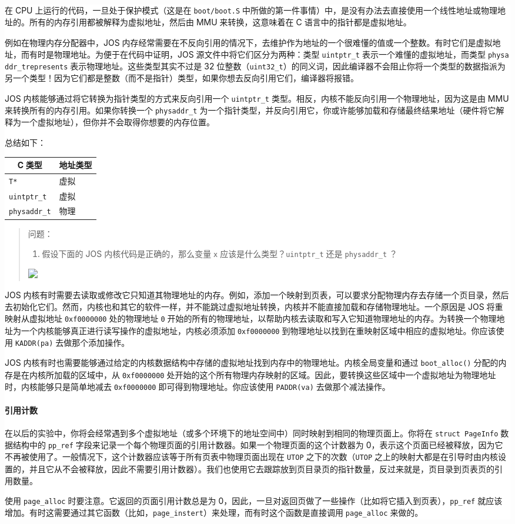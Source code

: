 
在 CPU 上运行的代码，一旦处于保护模式（这是在 `boot/boot.S` 中所做的第一件事情）中，是没有办法去直接使用一个线性地址或物理地址的。所有的内存引用都被解释为虚拟地址，然后由 MMU 来转换，这意味着在 C 语言中的指针都是虚拟地址。


例如在物理内存分配器中，JOS 内存经常需要在不反向引用的情况下，去维护作为地址的一个很难懂的值或一个整数。有时它们是虚拟地址，而有时是物理地址。为便于在代码中证明，JOS 源文件中将它们区分为两种：类型 `uintptr_t` 表示一个难懂的虚拟地址，而类型 `physaddr_trepresents` 表示物理地址。这些类型其实不过是 32 位整数（`uint32_t`）的同义词，因此编译器不会阻止你将一个类型的数据指派为另一个类型！因为它们都是整数（而不是指针）类型，如果你想去反向引用它们，编译器将报错。


JOS 内核能够通过将它转换为指针类型的方式来反向引用一个 `uintptr_t` 类型。相反，内核不能反向引用一个物理地址，因为这是由 MMU 来转换所有的内存引用。如果你转换一个 `physaddr_t` 为一个指针类型，并反向引用它，你或许能够加载和存储最终结果地址（硬件将它解释为一个虚拟地址），但你并不会取得你想要的内存位置。


总结如下：




| C 类型 | 地址类型 |
| --- | --- |
| `T*` | 虚拟 |
| `uintptr_t` | 虚拟 |
| `physaddr_t` | 物理 |



> 
> 问题：
> 
> 
> 1. 假设下面的 JOS 内核代码是正确的，那么变量 `x` 应该是什么类型？`uintptr_t` 还是 `physaddr_t` ？
> 
> 
> ![](/Asserts/Images/album/201811/06/161734c90qt09q5949mqz1.jpg)
> 
> 
> 


JOS 内核有时需要去读取或修改它只知道其物理地址的内存。例如，添加一个映射到页表，可以要求分配物理内存去存储一个页目录，然后去初始化它们。然而，内核也和其它的软件一样，并不能跳过虚拟地址转换，内核并不能直接加载和存储物理地址。一个原因是 JOS 将重映射从虚拟地址 `0xf0000000` 处的物理地址 `0` 开始的所有的物理地址，以帮助内核去读取和写入它知道物理地址的内存。为转换一个物理地址为一个内核能够真正进行读写操作的虚拟地址，内核必须添加 `0xf0000000` 到物理地址以找到在重映射区域中相应的虚拟地址。你应该使用 `KADDR(pa)` 去做那个添加操作。


JOS 内核有时也需要能够通过给定的内核数据结构中存储的虚拟地址找到内存中的物理地址。内核全局变量和通过 `boot_alloc()` 分配的内存是在内核所加载的区域中，从 `0xf0000000` 处开始的这个所有物理内存映射的区域。因此，要转换这些区域中一个虚拟地址为物理地址时，内核能够只是简单地减去 `0xf0000000` 即可得到物理地址。你应该使用 `PADDR(va)` 去做那个减法操作。


#### 引用计数


在以后的实验中，你将会经常遇到多个虚拟地址（或多个环境下的地址空间中）同时映射到相同的物理页面上。你将在 `struct PageInfo` 数据结构中的 `pp_ref` 字段来记录一个每个物理页面的引用计数器。如果一个物理页面的这个计数器为 0，表示这个页面已经被释放，因为它不再被使用了。一般情况下，这个计数器应该等于所有页表中物理页面出现在 `UTOP` 之下的次数（`UTOP` 之上的映射大都是在引导时由内核设置的，并且它从不会被释放，因此不需要引用计数器）。我们也使用它去跟踪放到页目录页的指针数量，反过来就是，页目录到页表页的引用数量。


使用 `page_alloc` 时要注意。它返回的页面引用计数总是为 0，因此，一旦对返回页做了一些操作（比如将它插入到页表），`pp_ref` 就应该增加。有时这需要通过其它函数（比如，`page_instert`）来处理，而有时这个函数是直接调用 `page_alloc` 来做的。

